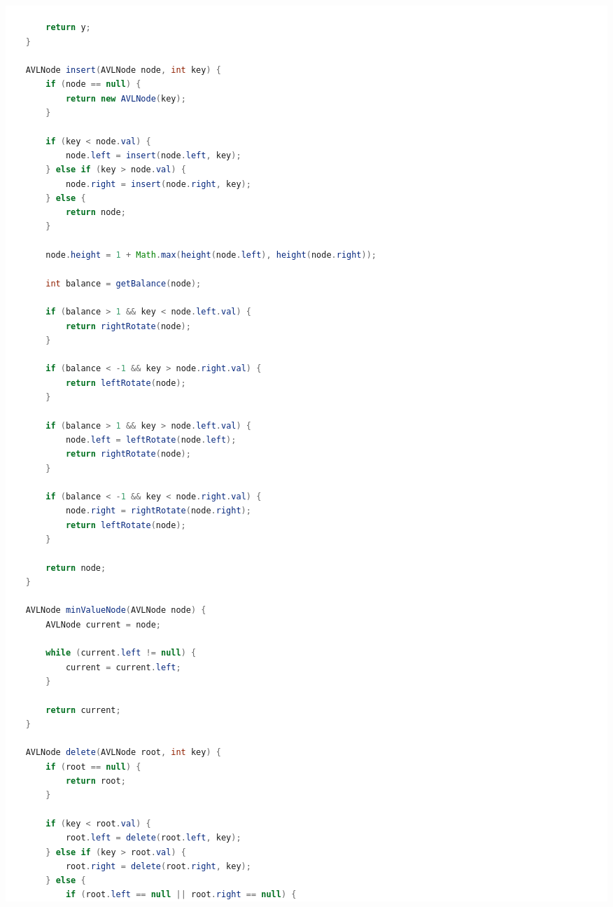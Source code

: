```java

        return y;
    }

    AVLNode insert(AVLNode node, int key) {
        if (node == null) {
            return new AVLNode(key);
        }

        if (key < node.val) {
            node.left = insert(node.left, key);
        } else if (key > node.val) {
            node.right = insert(node.right, key);
        } else {
            return node;
        }

        node.height = 1 + Math.max(height(node.left), height(node.right));

        int balance = getBalance(node);

        if (balance > 1 && key < node.left.val) {
            return rightRotate(node);
        }

        if (balance < -1 && key > node.right.val) {
            return leftRotate(node);
        }

        if (balance > 1 && key > node.left.val) {
            node.left = leftRotate(node.left);
            return rightRotate(node);
        }

        if (balance < -1 && key < node.right.val) {
            node.right = rightRotate(node.right);
            return leftRotate(node);
        }

        return node;
    }

    AVLNode minValueNode(AVLNode node) {
        AVLNode current = node;

        while (current.left != null) {
            current = current.left;
        }

        return current;
    }

    AVLNode delete(AVLNode root, int key) {
        if (root == null) {
            return root;
        }

        if (key < root.val) {
            root.left = delete(root.left, key);
        } else if (key > root.val) {
            root.right = delete(root.right, key);
        } else {
            if (root.left == null || root.right == null) {
```